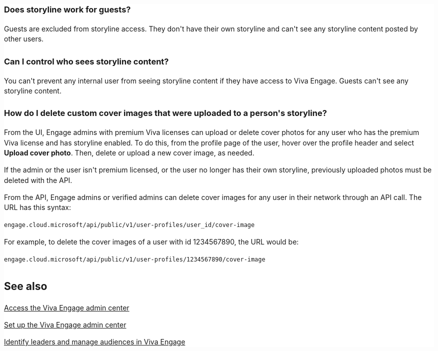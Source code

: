 ### Does storyline work for guests?

Guests are excluded from storyline access. They don't have their own storyline and can't see any storyline content posted by other users.

### Can I control who sees storyline content?

You can't prevent any internal user from seeing storyline content if they have access to Viva Engage. Guests can't see any storyline content.

### How do I delete custom cover images that were uploaded to a person's storyline?

From the UI, Engage admins with premium Viva licenses can upload or delete cover photos for any user who has the premium Viva license and has storyline enabled. To do this, from the profile page of the user, hover over the profile header and select **Upload cover photo**. Then, delete or upload a new cover image, as needed.

If the admin or the user isn't premium licensed, or the user no longer has their own storyline, previously uploaded photos must be deleted with the API.

From the API, Engage admins or verified admins can delete cover images for any user in their network through an API call. The URL has this syntax:

`engage.cloud.microsoft/api/public/v1/user-profiles/user_id/cover-image`

For example, to delete the cover images of a user with id 1234567890, the URL would be:

`engage.cloud.microsoft/api/public/v1/user-profiles/1234567890/cover-image`


## See also

[Access the Viva Engage admin center](/Viva/engage/eac-as-access-eac)

[Set up the Viva Engage admin center](/Viva/engage/eac-get-started)

[Identify leaders and manage audiences in Viva Engage](/Viva/engage/leadership-identification)
